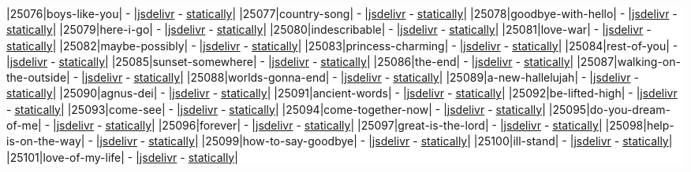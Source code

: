 |25076|boys-like-you| - |[jsdelivr](https://cdn.jsdelivr.net/gh/dbchord/c2-1-3/25001-30000/25001-25500/boys-like-you.png) - [statically](https://cdn.statically.io/gh/dbchord/c2-1-3/i/25001-30000/25001-25500/boys-like-you.png)|
|25077|country-song| - |[jsdelivr](https://cdn.jsdelivr.net/gh/dbchord/c2-1-3/25001-30000/25001-25500/country-song.png) - [statically](https://cdn.statically.io/gh/dbchord/c2-1-3/i/25001-30000/25001-25500/country-song.png)|
|25078|goodbye-with-hello| - |[jsdelivr](https://cdn.jsdelivr.net/gh/dbchord/c2-1-3/25001-30000/25001-25500/goodbye-with-hello.png) - [statically](https://cdn.statically.io/gh/dbchord/c2-1-3/i/25001-30000/25001-25500/goodbye-with-hello.png)|
|25079|here-i-go| - |[jsdelivr](https://cdn.jsdelivr.net/gh/dbchord/c2-1-3/25001-30000/25001-25500/here-i-go.png) - [statically](https://cdn.statically.io/gh/dbchord/c2-1-3/i/25001-30000/25001-25500/here-i-go.png)|
|25080|indescribable| - |[jsdelivr](https://cdn.jsdelivr.net/gh/dbchord/c2-1-3/25001-30000/25001-25500/indescribable.png) - [statically](https://cdn.statically.io/gh/dbchord/c2-1-3/i/25001-30000/25001-25500/indescribable.png)|
|25081|love-war| - |[jsdelivr](https://cdn.jsdelivr.net/gh/dbchord/c2-1-3/25001-30000/25001-25500/love-war.png) - [statically](https://cdn.statically.io/gh/dbchord/c2-1-3/i/25001-30000/25001-25500/love-war.png)|
|25082|maybe-possibly| - |[jsdelivr](https://cdn.jsdelivr.net/gh/dbchord/c2-1-3/25001-30000/25001-25500/maybe-possibly.png) - [statically](https://cdn.statically.io/gh/dbchord/c2-1-3/i/25001-30000/25001-25500/maybe-possibly.png)|
|25083|princess-charming| - |[jsdelivr](https://cdn.jsdelivr.net/gh/dbchord/c2-1-3/25001-30000/25001-25500/princess-charming.png) - [statically](https://cdn.statically.io/gh/dbchord/c2-1-3/i/25001-30000/25001-25500/princess-charming.png)|
|25084|rest-of-you| - |[jsdelivr](https://cdn.jsdelivr.net/gh/dbchord/c2-1-3/25001-30000/25001-25500/rest-of-you.png) - [statically](https://cdn.statically.io/gh/dbchord/c2-1-3/i/25001-30000/25001-25500/rest-of-you.png)|
|25085|sunset-somewhere| - |[jsdelivr](https://cdn.jsdelivr.net/gh/dbchord/c2-1-3/25001-30000/25001-25500/sunset-somewhere.png) - [statically](https://cdn.statically.io/gh/dbchord/c2-1-3/i/25001-30000/25001-25500/sunset-somewhere.png)|
|25086|the-end| - |[jsdelivr](https://cdn.jsdelivr.net/gh/dbchord/c2-1-3/25001-30000/25001-25500/the-end.png) - [statically](https://cdn.statically.io/gh/dbchord/c2-1-3/i/25001-30000/25001-25500/the-end.png)|
|25087|walking-on-the-outside| - |[jsdelivr](https://cdn.jsdelivr.net/gh/dbchord/c2-1-3/25001-30000/25001-25500/walking-on-the-outside.png) - [statically](https://cdn.statically.io/gh/dbchord/c2-1-3/i/25001-30000/25001-25500/walking-on-the-outside.png)|
|25088|worlds-gonna-end| - |[jsdelivr](https://cdn.jsdelivr.net/gh/dbchord/c2-1-3/25001-30000/25001-25500/worlds-gonna-end.png) - [statically](https://cdn.statically.io/gh/dbchord/c2-1-3/i/25001-30000/25001-25500/worlds-gonna-end.png)|
|25089|a-new-hallelujah| - |[jsdelivr](https://cdn.jsdelivr.net/gh/dbchord/c2-1-3/25001-30000/25001-25500/a-new-hallelujah.png) - [statically](https://cdn.statically.io/gh/dbchord/c2-1-3/i/25001-30000/25001-25500/a-new-hallelujah.png)|
|25090|agnus-dei| - |[jsdelivr](https://cdn.jsdelivr.net/gh/dbchord/c2-1-3/25001-30000/25001-25500/agnus-dei.png) - [statically](https://cdn.statically.io/gh/dbchord/c2-1-3/i/25001-30000/25001-25500/agnus-dei.png)|
|25091|ancient-words| - |[jsdelivr](https://cdn.jsdelivr.net/gh/dbchord/c2-1-3/25001-30000/25001-25500/ancient-words.png) - [statically](https://cdn.statically.io/gh/dbchord/c2-1-3/i/25001-30000/25001-25500/ancient-words.png)|
|25092|be-lifted-high| - |[jsdelivr](https://cdn.jsdelivr.net/gh/dbchord/c2-1-3/25001-30000/25001-25500/be-lifted-high.png) - [statically](https://cdn.statically.io/gh/dbchord/c2-1-3/i/25001-30000/25001-25500/be-lifted-high.png)|
|25093|come-see| - |[jsdelivr](https://cdn.jsdelivr.net/gh/dbchord/c2-1-3/25001-30000/25001-25500/come-see.png) - [statically](https://cdn.statically.io/gh/dbchord/c2-1-3/i/25001-30000/25001-25500/come-see.png)|
|25094|come-together-now| - |[jsdelivr](https://cdn.jsdelivr.net/gh/dbchord/c2-1-3/25001-30000/25001-25500/come-together-now.png) - [statically](https://cdn.statically.io/gh/dbchord/c2-1-3/i/25001-30000/25001-25500/come-together-now.png)|
|25095|do-you-dream-of-me| - |[jsdelivr](https://cdn.jsdelivr.net/gh/dbchord/c2-1-3/25001-30000/25001-25500/do-you-dream-of-me.png) - [statically](https://cdn.statically.io/gh/dbchord/c2-1-3/i/25001-30000/25001-25500/do-you-dream-of-me.png)|
|25096|forever| - |[jsdelivr](https://cdn.jsdelivr.net/gh/dbchord/c2-1-3/25001-30000/25001-25500/forever.png) - [statically](https://cdn.statically.io/gh/dbchord/c2-1-3/i/25001-30000/25001-25500/forever.png)|
|25097|great-is-the-lord| - |[jsdelivr](https://cdn.jsdelivr.net/gh/dbchord/c2-1-3/25001-30000/25001-25500/great-is-the-lord.png) - [statically](https://cdn.statically.io/gh/dbchord/c2-1-3/i/25001-30000/25001-25500/great-is-the-lord.png)|
|25098|help-is-on-the-way| - |[jsdelivr](https://cdn.jsdelivr.net/gh/dbchord/c2-1-3/25001-30000/25001-25500/help-is-on-the-way.png) - [statically](https://cdn.statically.io/gh/dbchord/c2-1-3/i/25001-30000/25001-25500/help-is-on-the-way.png)|
|25099|how-to-say-goodbye| - |[jsdelivr](https://cdn.jsdelivr.net/gh/dbchord/c2-1-3/25001-30000/25001-25500/how-to-say-goodbye.png) - [statically](https://cdn.statically.io/gh/dbchord/c2-1-3/i/25001-30000/25001-25500/how-to-say-goodbye.png)|
|25100|ill-stand| - |[jsdelivr](https://cdn.jsdelivr.net/gh/dbchord/c2-1-3/25001-30000/25001-25500/ill-stand.png) - [statically](https://cdn.statically.io/gh/dbchord/c2-1-3/i/25001-30000/25001-25500/ill-stand.png)|
|25101|love-of-my-life| - |[jsdelivr](https://cdn.jsdelivr.net/gh/dbchord/c2-1-3/25001-30000/25001-25500/love-of-my-life.png) - [statically](https://cdn.statically.io/gh/dbchord/c2-1-3/i/25001-30000/25001-25500/love-of-my-life.png)|